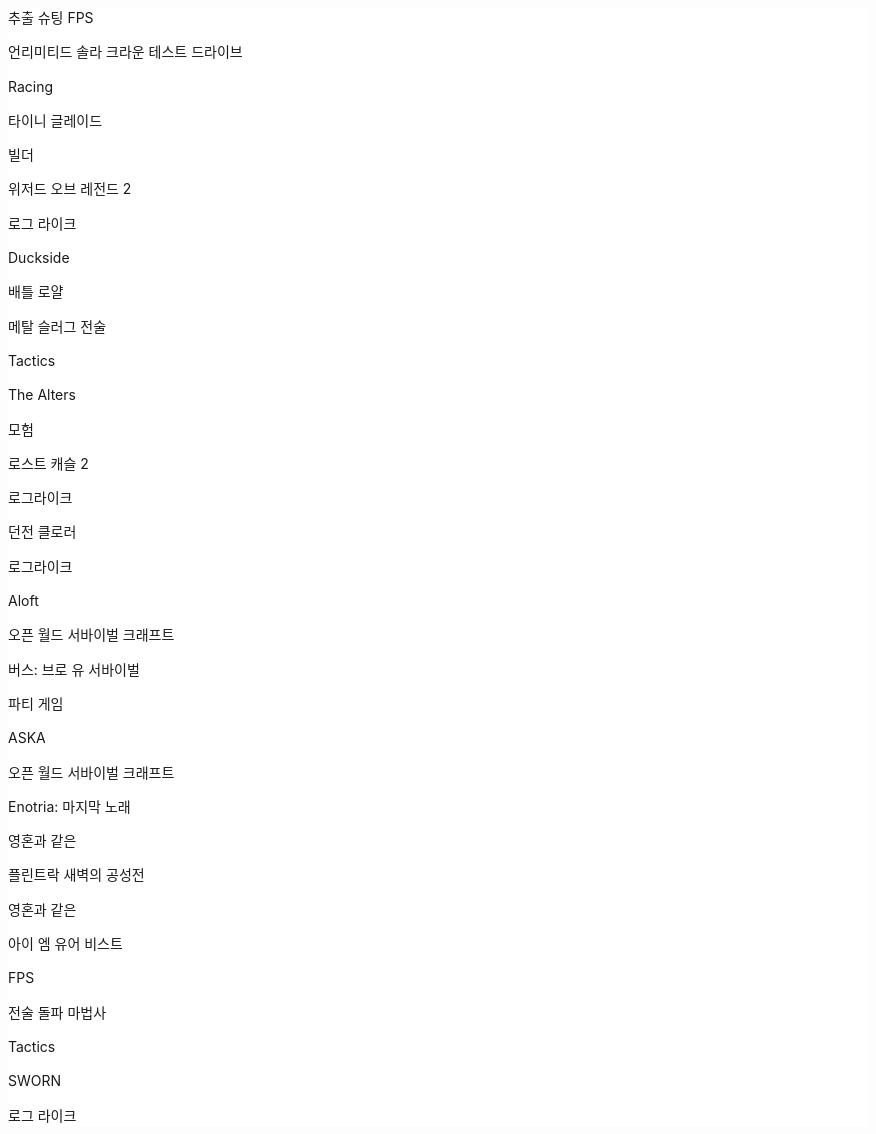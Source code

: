 추출 슈팅 FPS

언리미티드 솔라 크라운 테스트 드라이브

Racing

타이니 글레이드

빌더

위저드 오브 레전드 2

로그 라이크

Duckside

배틀 로얄

메탈 슬러그 전술

Tactics

The Alters

모험

로스트 캐슬 2

로그라이크

던전 클로러

로그라이크

Aloft

오픈 월드 서바이벌 크래프트

버스: 브로 유 서바이벌

파티 게임

ASKA

오픈 월드 서바이벌 크래프트

Enotria: 마지막 노래

영혼과 같은

플린트락 새벽의 공성전

영혼과 같은

아이 엠 유어 비스트

FPS

전술 돌파 마법사

Tactics

SWORN

로그 라이크
